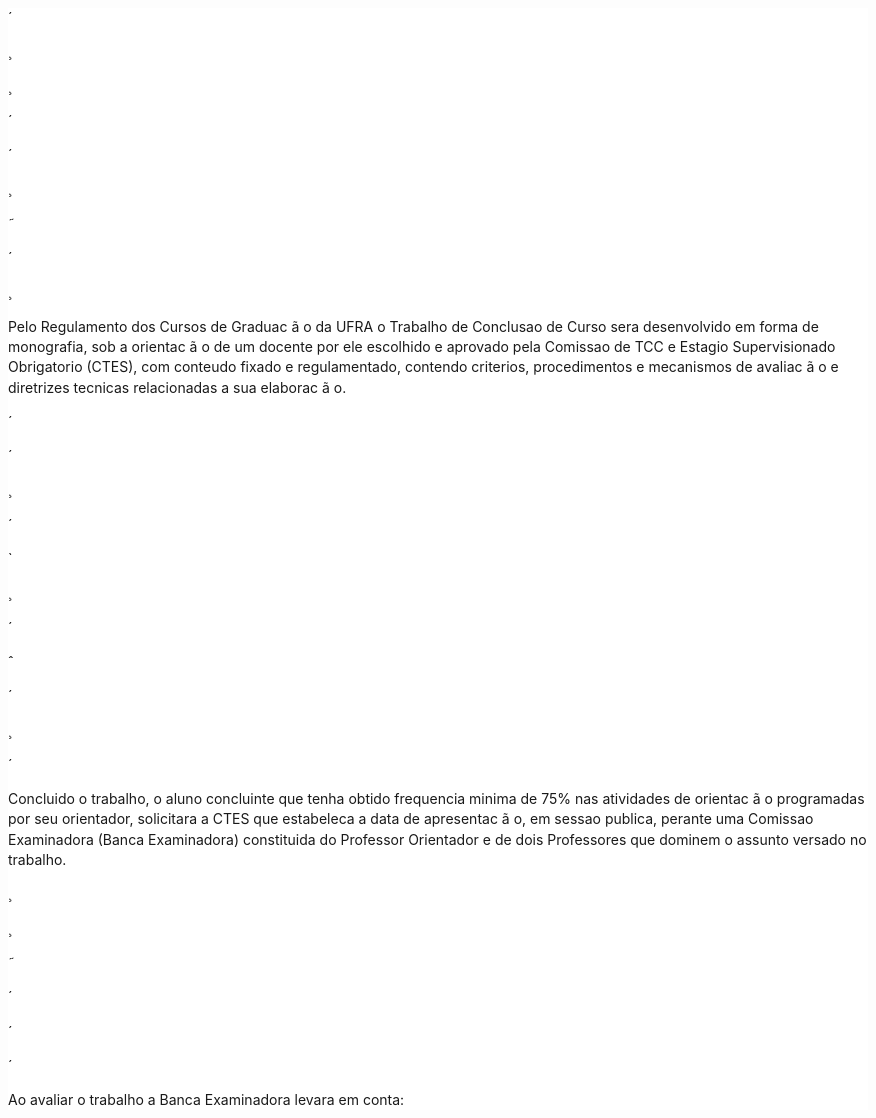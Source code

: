 ́

̧

̧

́

́

̧

̃

́

̧

Pelo Regulamento dos Cursos de Graduac ã o da UFRA o Trabalho de Conclusao de Curso sera desenvolvido em forma de monografia, sob a orientac ã o de um docente por ele escolhido e aprovado pela Comissao de TCC e Estagio Supervisionado Obrigatorio (CTES), com conteudo fixado e regulamentado, contendo criterios, procedimentos e mecanismos de avaliac ã o e diretrizes tecnicas relacionadas a sua elaborac ã o.

́

́

̧

́

̀

̧

́

̂

́

̧

́

Concluido o trabalho, o aluno concluinte que tenha obtido frequencia minima de 75% nas atividades de orientac ã o programadas por seu orientador, solicitara a CTES que estabeleca a data de apresentac ã o, em sessao publica, perante uma Comissao Examinadora (Banca Examinadora) constituida do Professor Orientador e de dois Professores que dominem o assunto versado no trabalho.

̧

̧

̃

́

́

́

Ao avaliar o trabalho a Banca Examinadora levara em conta:
